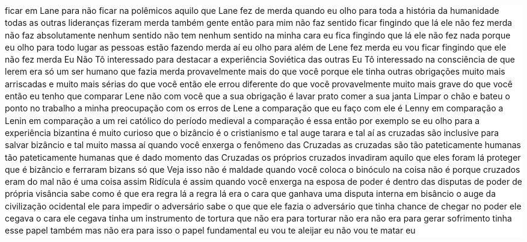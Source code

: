ficar em Lane para não ficar na
polêmicos aquilo que Lane fez de merda
quando eu olho para toda a história da
humanidade todas as outras lideranças
fizeram merda também gente então para
mim não faz sentido ficar fingindo que
lá ele não fez merda não faz
absolutamente nenhum sentido não tem
nenhum sentido na minha cara eu fica
fingindo que lá ele não fez nada
porque eu olho para todo lugar as
pessoas estão fazendo merda aí eu olho
para além de Lene fez merda eu vou ficar
fingindo que ele não fez merda
Eu Não Tô interessado para destacar a
experiência Soviética das outras Eu Tô
interessado na consciência de que lerem
era só um ser humano que fazia merda
provavelmente mais do que você porque
ele tinha outras obrigações muito mais
arriscadas e muito mais sérias do que
você então ele errou diferente do que
você provavelmente muito mais grave do
que você então eu tenho que comparar
Lene não com você que a sua obrigação é
lavar prato comer a sua janta Limpar o
chão
e bateu o ponto no trabalho
a minha preocupação com os erros de Lene
a comparação que eu faço com ele é Lenny
em comparação
a
Lenin em comparação a
um rei católico do período medieval a
comparação é essa então por exemplo se
eu olho para a experiência bizantina é
muito curioso que o bizâncio é o
cristianismo e tal auge tarara e tal aí
as cruzadas são inclusive para salvar
bizâncio e tal muito massa aí quando
você enxerga o fenômeno das Cruzadas as
cruzadas são tão pateticamente humanas
tão pateticamente humanas que é dado
momento das Cruzadas os próprios
cruzados invadiram aquilo que eles foram
lá proteger que é bizâncio e ferraram
bizans só que Veja isso não é maldade
quando você coloca o binóculo na coisa
não é porque cruzados eram do mal não é
uma coisa assim Ridícula é assim quando
você enxerga na esposa de poder é dentro
das disputas de poder de própria
visância sabe como é que era regra lá a
regra lá era o cara que ganhava uma
disputa interna em bisâncio o auge da
civilização ocidental ele para impedir o
adversário sabe o que que ele fazia o
adversário que tinha chance de chegar no
poder ele cegava o cara ele cegava tinha
um instrumento de tortura que não era
para torturar não era não era para gerar
sofrimento tinha esse papel também mas
não era para isso o papel fundamental eu
vou te aleijar eu não vou te matar eu